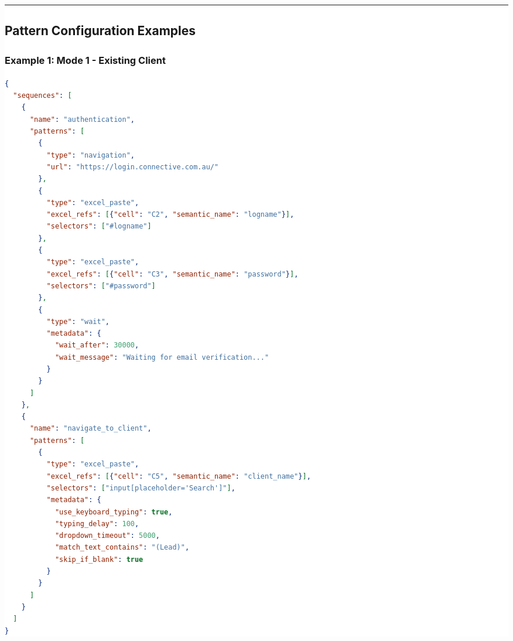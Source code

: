 
---

## Pattern Configuration Examples

### Example 1: Mode 1 - Existing Client
```json
{
  "sequences": [
    {
      "name": "authentication",
      "patterns": [
        {
          "type": "navigation",
          "url": "https://login.connective.com.au/"
        },
        {
          "type": "excel_paste",
          "excel_refs": [{"cell": "C2", "semantic_name": "logname"}],
          "selectors": ["#logname"]
        },
        {
          "type": "excel_paste",
          "excel_refs": [{"cell": "C3", "semantic_name": "password"}],
          "selectors": ["#password"]
        },
        {
          "type": "wait",
          "metadata": {
            "wait_after": 30000,
            "wait_message": "Waiting for email verification..."
          }
        }
      ]
    },
    {
      "name": "navigate_to_client",
      "patterns": [
        {
          "type": "excel_paste",
          "excel_refs": [{"cell": "C5", "semantic_name": "client_name"}],
          "selectors": ["input[placeholder='Search']"],
          "metadata": {
            "use_keyboard_typing": true,
            "typing_delay": 100,
            "dropdown_timeout": 5000,
            "match_text_contains": "(Lead)",
            "skip_if_blank": true
          }
        }
      ]
    }
  ]
}
```
